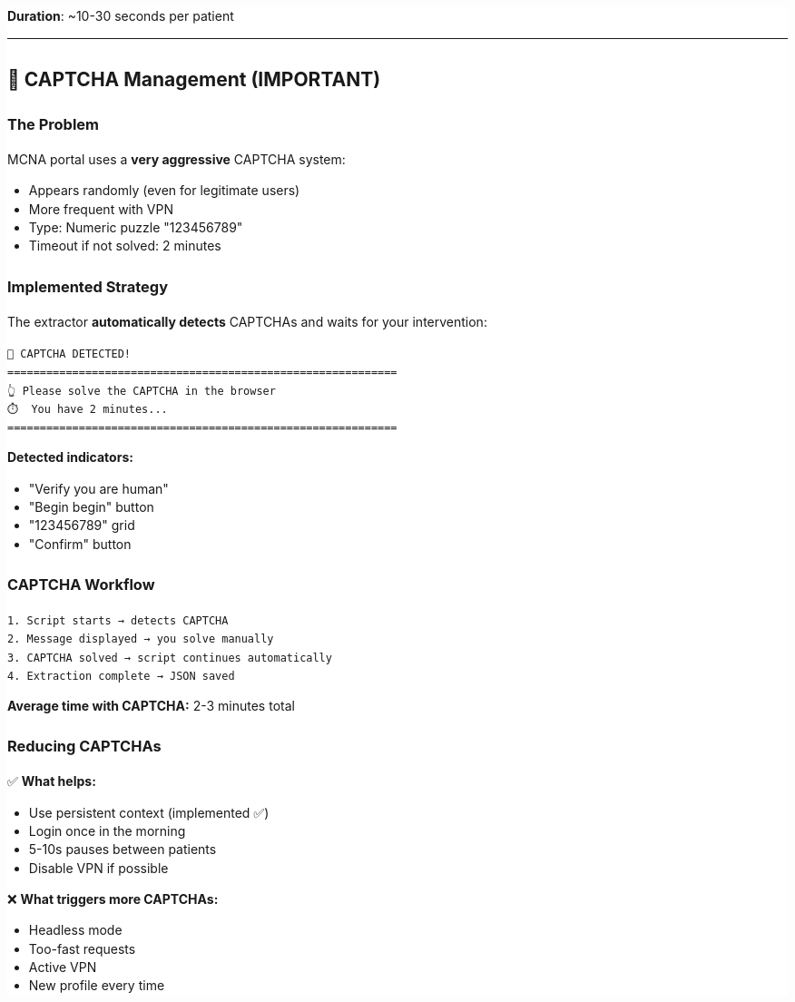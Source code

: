 **Duration**: ~10-30 seconds per patient

---

## 🤖 CAPTCHA Management (IMPORTANT)

### The Problem

MCNA portal uses a **very aggressive** CAPTCHA system:
- Appears randomly (even for legitimate users)
- More frequent with VPN
- Type: Numeric puzzle "123456789"
- Timeout if not solved: 2 minutes

### Implemented Strategy

The extractor **automatically detects** CAPTCHAs and waits for your intervention:

```
🤖 CAPTCHA DETECTED!
============================================================
👆 Please solve the CAPTCHA in the browser
⏱️  You have 2 minutes...
============================================================
```

**Detected indicators:**
- "Verify you are human"
- "Begin begin" button
- "123456789" grid
- "Confirm" button

### CAPTCHA Workflow

```
1. Script starts → detects CAPTCHA
2. Message displayed → you solve manually
3. CAPTCHA solved → script continues automatically
4. Extraction complete → JSON saved
```

**Average time with CAPTCHA:** 2-3 minutes total

### Reducing CAPTCHAs

✅ **What helps:**
- Use persistent context (implemented ✅)
- Login once in the morning
- 5-10s pauses between patients
- Disable VPN if possible

❌ **What triggers more CAPTCHAs:**
- Headless mode
- Too-fast requests
- Active VPN
- New profile every time
